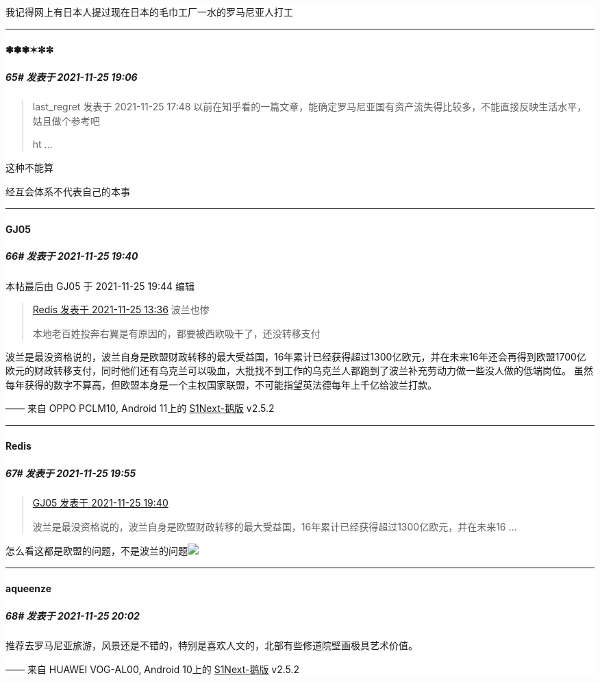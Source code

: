 我记得网上有日本人提过现在日本的毛巾工厂一水的罗马尼亚人打工



*****

####  ❃✽✾✶✻✼  
##### 65#       发表于 2021-11-25 19:06

<blockquote>last_regret 发表于 2021-11-25 17:48
以前在知乎看的一篇文章，能确定罗马尼亚国有资产流失得比较多，不能直接反映生活水平，姑且做个参考吧

ht ...</blockquote>
这种不能算

经互会体系不代表自己的本事    



*****

####  GJ05  
##### 66#       发表于 2021-11-25 19:40

 本帖最后由 GJ05 于 2021-11-25 19:44 编辑 
<blockquote><a href="httphttps://bbs.saraba1st.com/2b/forum.php?mod=redirect&amp;goto=findpost&amp;pid=53693503&amp;ptid=2039304" target="_blank">Redis 发表于 2021-11-25 13:36</a>
波兰也惨

本地老百姓投奔右翼是有原因的，都要被西欧吸干了，还没转移支付</blockquote>
波兰是最没资格说的，波兰自身是欧盟财政转移的最大受益国，16年累计已经获得超过1300亿欧元，并在未来16年还会再得到欧盟1700亿欧元的财政转移支付，同时他们还有乌克兰可以吸血，大批找不到工作的乌克兰人都跑到了波兰补充劳动力做一些没人做的低端岗位。
虽然每年获得的数字不算高，但欧盟本身是一个主权国家联盟，不可能指望英法德每年上千亿给波兰打款。

—— 来自 OPPO PCLM10, Android 11上的 [S1Next-鹅版](https://github.com/ykrank/S1-Next/releases) v2.5.2



*****

####  Redis  
##### 67#       发表于 2021-11-25 19:55

<blockquote><a href="httphttps://bbs.saraba1st.com/2b/forum.php?mod=redirect&amp;goto=findpost&amp;pid=53698897&amp;ptid=2039304" target="_blank">GJ05 发表于 2021-11-25 19:40</a>

波兰是最没资格说的，波兰自身是欧盟财政转移的最大受益国，16年累计已经获得超过1300亿欧元，并在未来16 ...</blockquote>
怎么看这都是欧盟的问题，不是波兰的问题<img src="https://static.saraba1st.com/image/smiley/face2017/067.png" referrerpolicy="no-referrer">

*****

####  aqueenze  
##### 68#       发表于 2021-11-25 20:02

推荐去罗马尼亚旅游，风景还是不错的，特别是喜欢人文的，北部有些修道院壁画极具艺术价值。

—— 来自 HUAWEI VOG-AL00, Android 10上的 [S1Next-鹅版](https://github.com/ykrank/S1-Next/releases) v2.5.2
